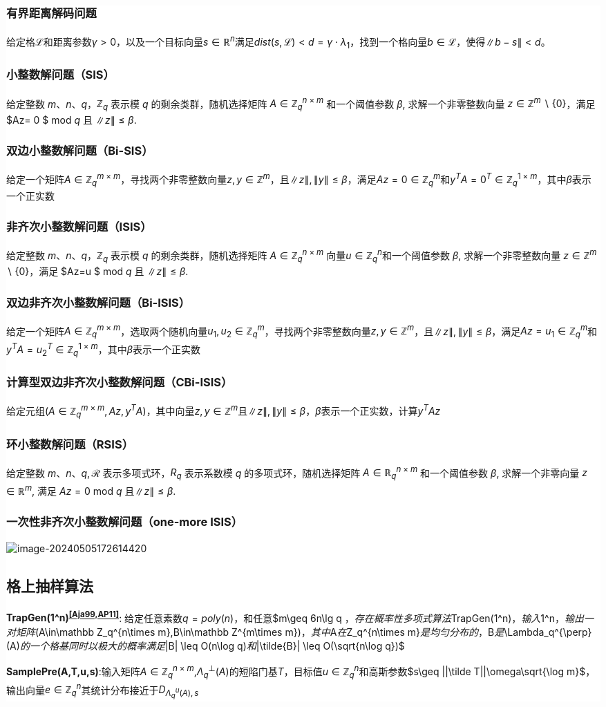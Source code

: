 ### 有界距离解码问题

给定格$\mathcal L$和距离参数$\gamma>0$，以及一个目标向量$s\in\mathbb R^n$满足$dist(s,\mathcal L)<d=\gamma\cdot\lambda_1$，找到一个格向量$b\in\mathcal L$，使得$\|b-s\|<d$。

### 小整数解问题（SIS）

给定整数 $m、n、q$，$\mathbb{Z}_q$ 表示模 $q$ 的剩余类群，随机选择矩阵 $A\in\mathbb{Z}_q^{n\times m}$ 和一个阈值参数 $\beta$, 求解一个非零整数向量 $z\in\mathbb{Z}^m\backslash\{0\}$，满足 $Az= 0 $ mod $q$ 且 $\|z\|\leq\beta.$

### 双边小整数解问题（Bi-SIS）

给定一个矩阵$A\in\mathbb Z_q^{m\times m}$，寻找两个非零整数向量$z,y\in \mathbb Z^m$，且$\|z\|,\|y\|\leq\beta$，满足$Az=0\in\mathbb Z_q^m$和$y^TA=0^T\in\mathbb Z_q^{1\times m}$，其中$\beta$表示一个正实数

### 非齐次小整数解问题（ISIS）

给定整数 $m、n、q$，$\mathbb{Z}_q$ 表示模 $q$ 的剩余类群，随机选择矩阵 $A\in\mathbb{Z}_q^{n\times m}$ 向量$u\in\mathbb Z_q^n$和一个阈值参数 $\beta$, 求解一个非零整数向量 $z\in\mathbb{Z}^m\backslash\{0\}$，满足 $Az=u $ mod $q$ 且 $\|z\|\leq\beta.$

### 双边非齐次小整数解问题（Bi-ISIS）

给定一个矩阵$A\in\mathbb Z_q^{m\times m}$，选取两个随机向量$u_1,u_2\in\mathbb Z_q^m$，寻找两个非零整数向量$z,y\in \mathbb Z^m$，且$\|z\|,\|y\|\leq\beta$，满足$Az=u_1\in\mathbb Z_q^m$和$y^TA={u_2}^T\in\mathbb Z_q^{1\times m}$，其中$\beta$表示一个正实数

### 计算型双边非齐次小整数解问题（CBi-ISIS）

给定元组$(A\in\mathbb Z_q^{m\times m},Az,y^TA)$，其中向量$z,y\in\mathbb Z^m$且$\|z\|,\|y\|\leq\beta$，$\beta$表示一个正实数，计算$y^TAz$

### 环小整数解问题（RSIS）

给定整数 $m$、$n$、$q,\mathcal{R}$ 表示多项式环，$R_{q}$ 表示系数模 $q$ 的多项式环，随机选择矩阵 $A\in\mathbb{R}_q^{n\times m}$ 和一个阈值参数 $\beta$, 求解一个非零向量 $z\in\mathbb{R}^m$, 满足 $Az= 0$ mod $q$ 且$\|z\|\leq\beta.$

### 一次性非齐次小整数解问题（one-more ISIS）

![image-20240505172614420](https://s2.loli.net/2024/12/02/raCcW4y6bl1MzeP.png)

## 格上抽样算法

**TrapGen(1^n)<sup><a href="#Aja99">[Aja99,AP11]</a></sup>**: 给定任意素数$q=poly(n)$，和任意$m\geq 6n\lg q $，存在概率性多项式算法$TrapGen(1^n)$，输入$1^n$，输出一对矩阵$(A\in\mathbb Z_q^{n\times m},B\in\mathbb Z^{m\times m})$，其中$A$在$Z_q^{n\times m}$是均匀分布的，$B$是$\Lambda_q^{\perp}(A)$的一个格基同时以极大的概率满足$\|B\| \leq O(n\log q)$和$\|\tilde{B}\| \leq O(\sqrt{n\log q})$

**SamplePre(A,T,u,s)**:输入矩阵$A\in\mathbb Z_q^{n\times m}$,$\Lambda_q^{\perp}(A)$的短陷门基$T$，目标值$u\in\mathbb Z_q^n$和高斯参数$s\geq ||\tilde T||\omega\sqrt{\log m}$，输出向量$e\in\mathbb Z_q^n$其统计分布接近于$D_{\Lambda_{q}^{u}(A),s}$
